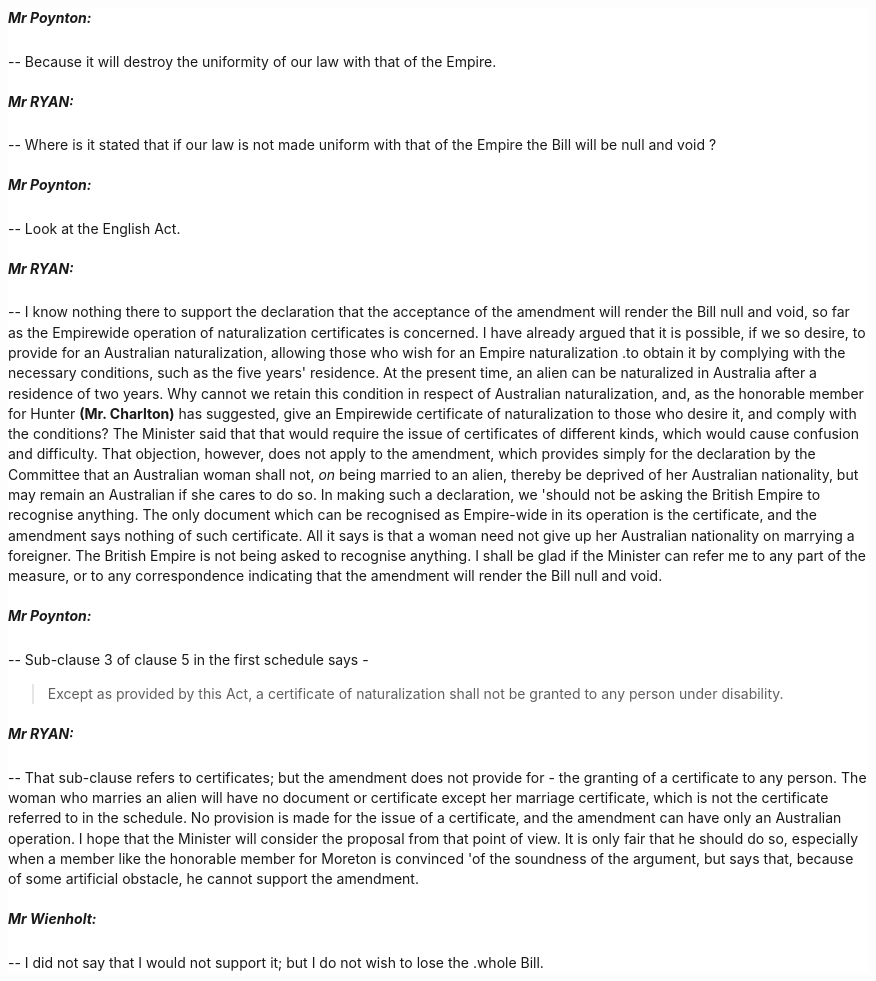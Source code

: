 ##### Mr Poynton:

--  Because it will destroy the uniformity of our law with that of the Empire. 

##### Mr RYAN:

-- Where is it stated that if our law is not made uniform with that of the Empire the Bill will be null and void ? 

##### Mr Poynton:

--  Look at the English Act. 

##### Mr RYAN:

-- I know nothing there to support the declaration that the acceptance of the amendment will render the Bill null and void, so far as the Empirewide operation of naturalization certificates is concerned. I have already argued that it is possible, if we so desire, to provide for an Australian naturalization, allowing those who wish for an Empire naturalization .to obtain it by complying with the necessary conditions, such as the five years' residence. At the present time, an alien can be naturalized in Australia after a residence of two years. Why cannot we retain this condition in respect of Australian naturalization, and, as the honorable member for Hunter  **(Mr. Charlton)**  has suggested, give an Empirewide certificate of naturalization to those who desire it, and comply with the conditions? The Minister said that that would require the issue of certificates of different kinds, which would cause confusion and difficulty. That objection, however, does not apply to the amendment, which provides simply for the declaration by the Committee that an Australian woman shall not,  *on*  being married to an alien, thereby be deprived of her Australian nationality, but may remain an Australian if she cares to do so. In making such a declaration, we 'should not be asking the British Empire to recognise anything. The only document which can be recognised as Empire-wide in its operation is the certificate, and the amendment says nothing of such certificate. All it says is that a woman need not give up her Australian nationality on marrying a foreigner. The British Empire is not being asked to recognise anything. I shall be glad if the Minister can refer me to any part of the measure, or to any correspondence indicating that the amendment will render the Bill null and void. 

##### Mr Poynton:

--  Sub-clause 3 of clause 5 in the first schedule says - 

  >Except  as  provided by this Act,  a  certificate of naturalization shall not be granted to any person under disability. 

##### Mr RYAN:

-- That sub-clause refers to certificates; but the amendment does not provide for - the granting of a certificate to any person. The woman who marries an alien will have no document or certificate except her marriage certificate, which is not the certificate referred to in the schedule. No provision is made for the issue of a certificate, and the amendment can have only an Australian operation. I hope that the Minister will consider the proposal from that point of view. It is only fair that he should do so, especially when a member like the honorable member for Moreton is convinced 'of the soundness of the argument, but says that, because of some artificial obstacle, he cannot support the amendment. 

##### Mr Wienholt:

--  I did not say that I would not support it; but I do not wish to lose the .whole Bill. 
